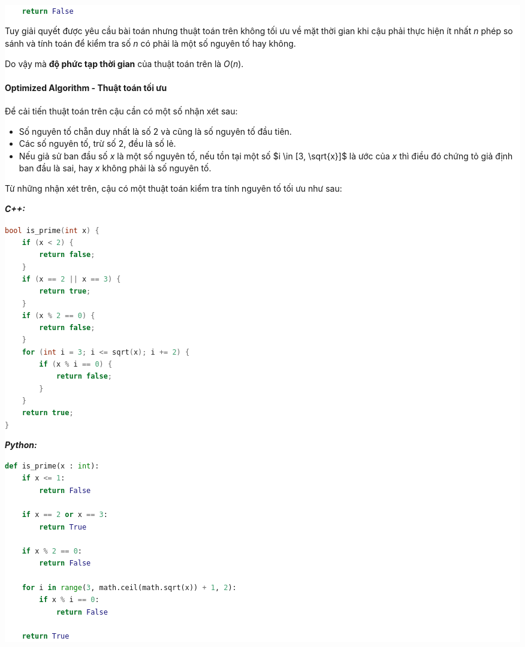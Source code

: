 ```py
    return False
```

Tuy giải quyết được yêu cầu bài toán nhưng thuật toán trên không tối ưu về mặt thời gian khi cậu phải thực hiện ít nhất $n$ phép so sánh và tính toán để kiểm tra số $n$ có phải là một số nguyên tố hay không.

Do vậy mà **độ phức tạp thời gian** của thuật toán trên là $O(n)$.

#### Optimized Algorithm - Thuật toán tối ưu

Để cải tiến thuật toán trên cậu cần có một số nhận xét sau:

- Số nguyên tố chẵn duy nhất là số $2$ và cũng là số nguyên tố đầu tiên.
- Các số nguyên tố, trừ số $2$, đều là số lẻ.
- Nếu giả sử ban đầu số $x$ là một số nguyên tố, nếu tồn tại một số $i \in [3, \sqrt{x}]$ là ước của $x$ thì điều đó chứng tỏ giả định ban đầu là sai, hay $x$ không phải là số nguyên tố.

Từ những nhận xét trên, cậu có một thuật toán kiểm tra tính nguyên tố tối ưu như sau:

***C++:***

```cpp
bool is_prime(int x) {
    if (x < 2) {
        return false;
    }
    if (x == 2 || x == 3) {
        return true;
    }
    if (x % 2 == 0) {
        return false;
    }
    for (int i = 3; i <= sqrt(x); i += 2) {
        if (x % i == 0) {
            return false;
        }
    }
    return true;
}
```

***Python:***

```py
def is_prime(x : int):
    if x <= 1:
        return False
    
    if x == 2 or x == 3:
        return True
    
    if x % 2 == 0:
        return False
    
    for i in range(3, math.ceil(math.sqrt(x)) + 1, 2):
        if x % i == 0:
            return False
    
    return True
```
